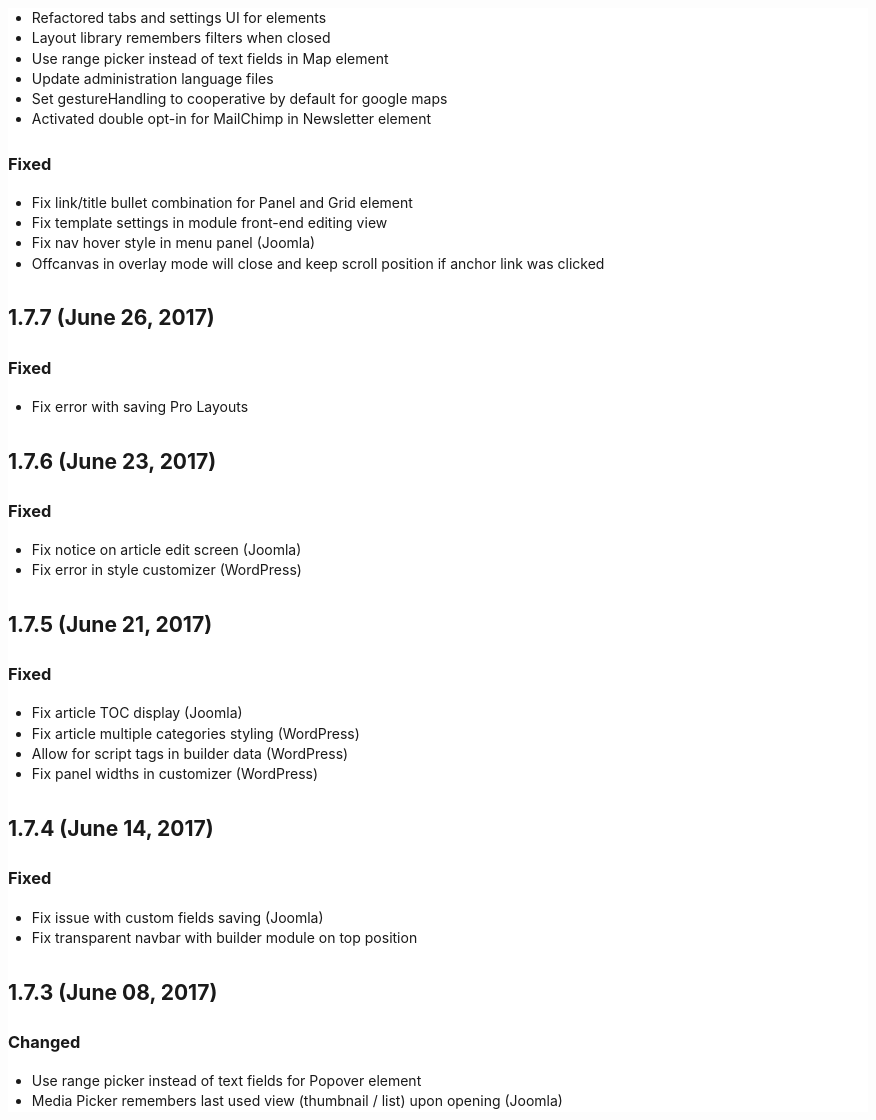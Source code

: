 - Refactored tabs and settings UI for elements
- Layout library remembers filters when closed
- Use range picker instead of text fields in Map element
- Update administration language files
- Set gestureHandling to cooperative by default for google maps
- Activated double opt-in for MailChimp in Newsletter element

### Fixed

- Fix link/title bullet combination for Panel and Grid element
- Fix template settings in module front-end editing view
- Fix nav hover style in menu panel (Joomla)
- Offcanvas in overlay mode will close and keep scroll position if anchor link was clicked

## 1.7.7 (June 26, 2017)

### Fixed

- Fix error with saving Pro Layouts

## 1.7.6 (June 23, 2017)

### Fixed

- Fix notice on article edit screen (Joomla)
- Fix error in style customizer (WordPress)


## 1.7.5 (June 21, 2017)

### Fixed

- Fix article TOC display (Joomla)
- Fix article multiple categories styling (WordPress)
- Allow for script tags in builder data (WordPress)
- Fix panel widths in customizer (WordPress)

## 1.7.4 (June 14, 2017)

### Fixed

- Fix issue with custom fields saving (Joomla)
- Fix transparent navbar with builder module on top position

## 1.7.3 (June 08, 2017)

### Changed

- Use range picker instead of text fields for Popover element
- Media Picker remembers last used view (thumbnail / list) upon opening (Joomla)
